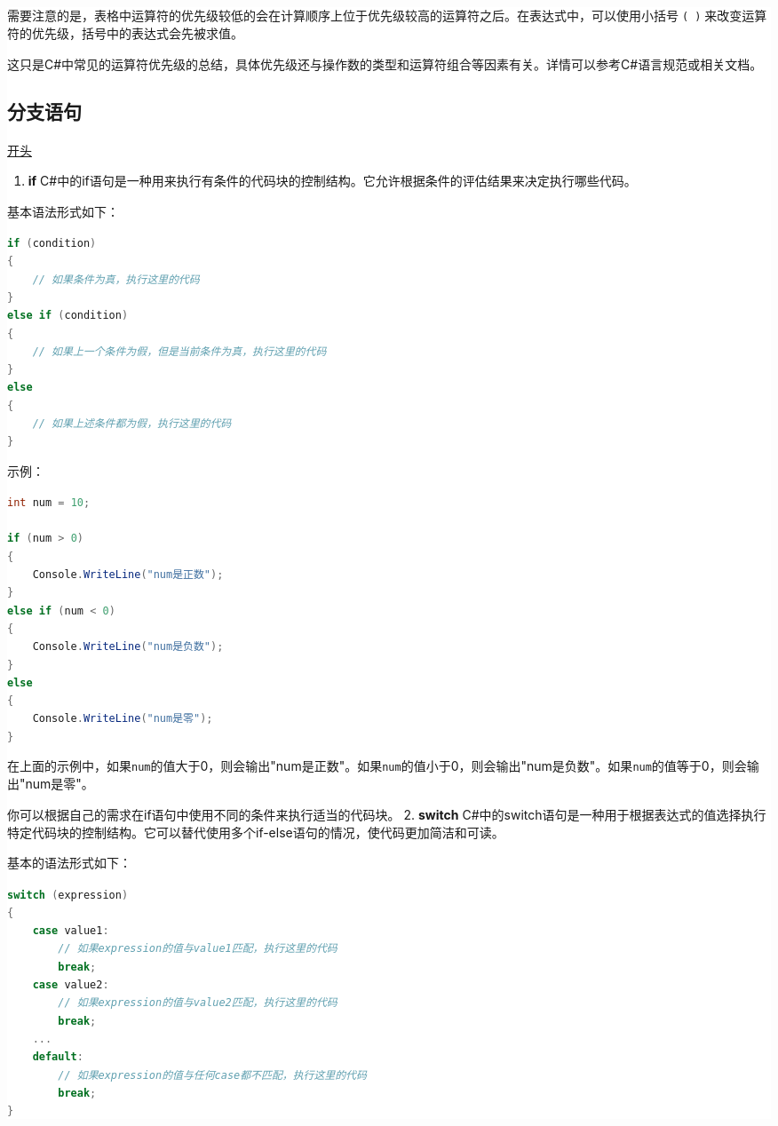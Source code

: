 需要注意的是，表格中运算符的优先级较低的会在计算顺序上位于优先级较高的运算符之后。在表达式中，可以使用小括号 `( )` 来改变运算符的优先级，括号中的表达式会先被求值。

这只是C#中常见的运算符优先级的总结，具体优先级还与操作数的类型和运算符组合等因素有关。详情可以参考C#语言规范或相关文档。

## 分支语句
[开头](#c帮助文档)
1. **if**
C#中的if语句是一种用来执行有条件的代码块的控制结构。它允许根据条件的评估结果来决定执行哪些代码。

基本语法形式如下：
```csharp
if (condition)
{
    // 如果条件为真，执行这里的代码
}
else if (condition)
{
    // 如果上一个条件为假，但是当前条件为真，执行这里的代码
}
else
{
    // 如果上述条件都为假，执行这里的代码
}
```

示例：
```csharp
int num = 10;

if (num > 0)
{
    Console.WriteLine("num是正数");
}
else if (num < 0)
{
    Console.WriteLine("num是负数");
}
else
{
    Console.WriteLine("num是零");
}
```

在上面的示例中，如果`num`的值大于0，则会输出"num是正数"。如果`num`的值小于0，则会输出"num是负数"。如果`num`的值等于0，则会输出"num是零"。

你可以根据自己的需求在if语句中使用不同的条件来执行适当的代码块。
2. **switch**
C#中的switch语句是一种用于根据表达式的值选择执行特定代码块的控制结构。它可以替代使用多个if-else语句的情况，使代码更加简洁和可读。

基本的语法形式如下：
```csharp
switch (expression)
{
    case value1:
        // 如果expression的值与value1匹配，执行这里的代码
        break;
    case value2:
        // 如果expression的值与value2匹配，执行这里的代码
        break;
    ...
    default:
        // 如果expression的值与任何case都不匹配，执行这里的代码
        break;
}
```
